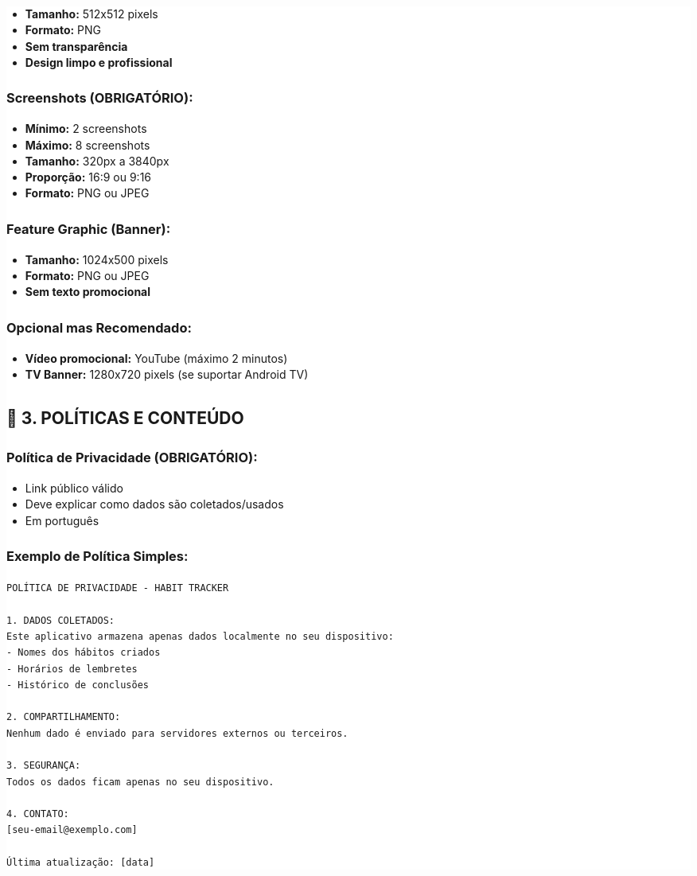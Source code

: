 - **Tamanho:** 512x512 pixels
- **Formato:** PNG
- **Sem transparência**
- **Design limpo e profissional**

### **Screenshots (OBRIGATÓRIO):**

- **Mínimo:** 2 screenshots
- **Máximo:** 8 screenshots
- **Tamanho:** 320px a 3840px
- **Proporção:** 16:9 ou 9:16
- **Formato:** PNG ou JPEG

### **Feature Graphic (Banner):**

- **Tamanho:** 1024x500 pixels
- **Formato:** PNG ou JPEG
- **Sem texto promocional**

### **Opcional mas Recomendado:**

- **Vídeo promocional:** YouTube (máximo 2 minutos)
- **TV Banner:** 1280x720 pixels (se suportar Android TV)

## 📄 **3. POLÍTICAS E CONTEÚDO**

### **Política de Privacidade (OBRIGATÓRIO):**

- Link público válido
- Deve explicar como dados são coletados/usados
- Em português

### **Exemplo de Política Simples:**

```
POLÍTICA DE PRIVACIDADE - HABIT TRACKER

1. DADOS COLETADOS:
Este aplicativo armazena apenas dados localmente no seu dispositivo:
- Nomes dos hábitos criados
- Horários de lembretes
- Histórico de conclusões

2. COMPARTILHAMENTO:
Nenhum dado é enviado para servidores externos ou terceiros.

3. SEGURANÇA:
Todos os dados ficam apenas no seu dispositivo.

4. CONTATO:
[seu-email@exemplo.com]

Última atualização: [data]
```
